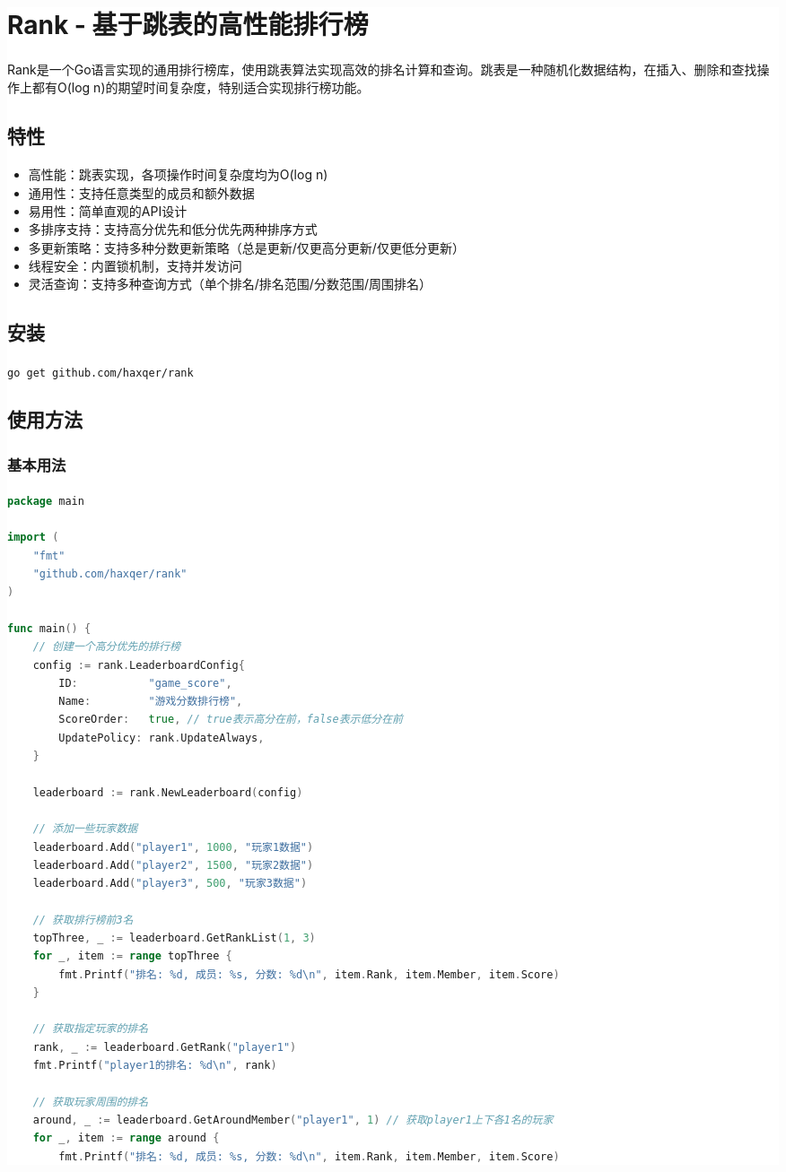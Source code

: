 # Rank - 基于跳表的高性能排行榜

Rank是一个Go语言实现的通用排行榜库，使用跳表算法实现高效的排名计算和查询。跳表是一种随机化数据结构，在插入、删除和查找操作上都有O(log n)的期望时间复杂度，特别适合实现排行榜功能。

## 特性

- 高性能：跳表实现，各项操作时间复杂度均为O(log n)
- 通用性：支持任意类型的成员和额外数据
- 易用性：简单直观的API设计
- 多排序支持：支持高分优先和低分优先两种排序方式
- 多更新策略：支持多种分数更新策略（总是更新/仅更高分更新/仅更低分更新）
- 线程安全：内置锁机制，支持并发访问
- 灵活查询：支持多种查询方式（单个排名/排名范围/分数范围/周围排名）

## 安装

```shell
go get github.com/haxqer/rank
```

## 使用方法

### 基本用法

```go
package main

import (
	"fmt"
	"github.com/haxqer/rank"
)

func main() {
	// 创建一个高分优先的排行榜
	config := rank.LeaderboardConfig{
		ID:           "game_score",
		Name:         "游戏分数排行榜",
		ScoreOrder:   true, // true表示高分在前，false表示低分在前
		UpdatePolicy: rank.UpdateAlways,
	}
	
	leaderboard := rank.NewLeaderboard(config)
	
	// 添加一些玩家数据
	leaderboard.Add("player1", 1000, "玩家1数据")
	leaderboard.Add("player2", 1500, "玩家2数据")
	leaderboard.Add("player3", 500, "玩家3数据")
	
	// 获取排行榜前3名
	topThree, _ := leaderboard.GetRankList(1, 3)
	for _, item := range topThree {
		fmt.Printf("排名: %d, 成员: %s, 分数: %d\n", item.Rank, item.Member, item.Score)
	}
	
	// 获取指定玩家的排名
	rank, _ := leaderboard.GetRank("player1")
	fmt.Printf("player1的排名: %d\n", rank)
	
	// 获取玩家周围的排名
	around, _ := leaderboard.GetAroundMember("player1", 1) // 获取player1上下各1名的玩家
	for _, item := range around {
		fmt.Printf("排名: %d, 成员: %s, 分数: %d\n", item.Rank, item.Member, item.Score)
```